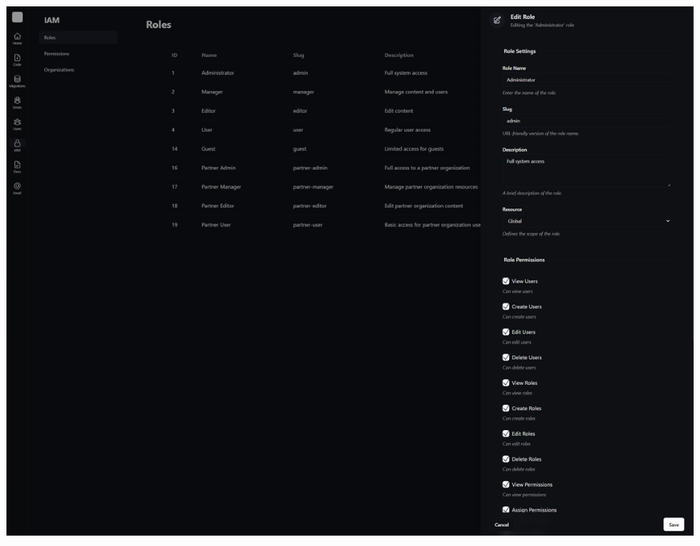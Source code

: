 ![IAM Modal](https://raw.githubusercontent.com/chrisdurfee/proto-project/refs/heads/main/public/images/product/iam-modal.png)